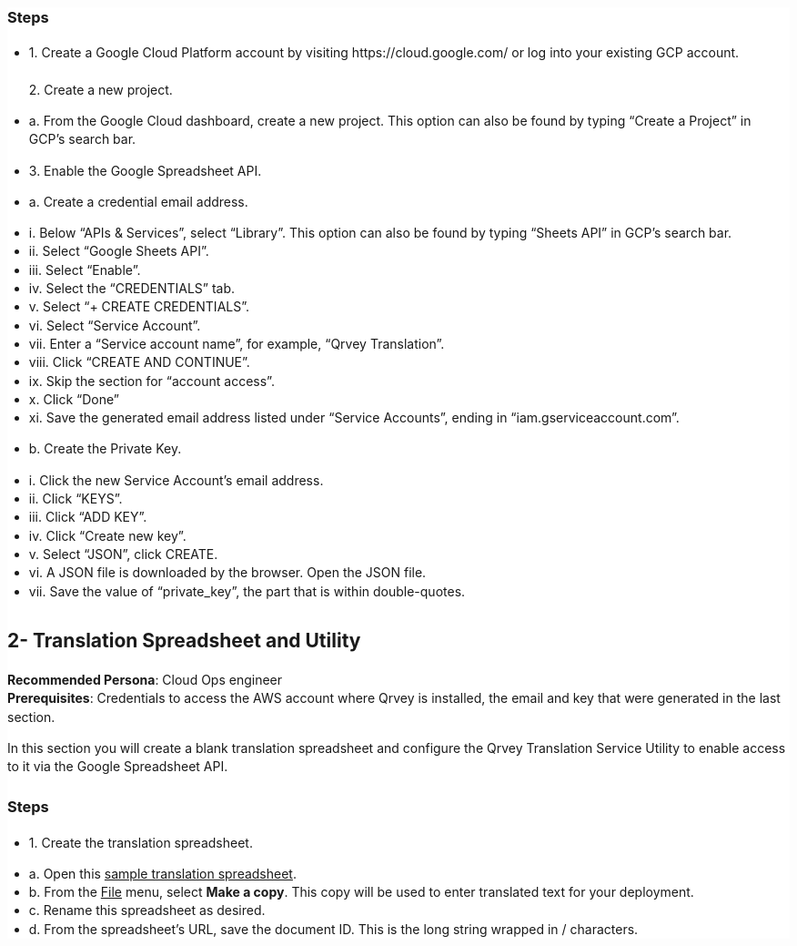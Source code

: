 ### Steps
<ul style={{listStyle: 'none'}}>
<li>1. Create a Google Cloud Platform account by visiting https://cloud.google.com/ or log into your existing GCP account.</li><br/>
2. Create a new project.
</ul>
<ul style={{listStyle: 'none', marginLeft: '20px'}}>
<li> a. From the Google Cloud dashboard, create a new project. This option can also be found by typing “Create a Project” in GCP’s search bar.<br/></li></ul>
<ul style={{listStyle: 'none'}}>
<li>3. Enable the Google Spreadsheet API.</li></ul>
<ul style={{listStyle: 'none', marginLeft: '20px'}}>
<li> a. Create a credential email address.</li></ul>
<ul style={{listStyle: 'none', marginLeft: '30px'}}>
<li> i. Below “APIs & Services”, select “Library”. This option can also be found by typing “Sheets API” in GCP’s search bar.</li>
<li> ii. Select “Google Sheets API”.</li>
<li> iii. Select “Enable”.</li>
<li> iv. Select the “CREDENTIALS” tab.</li>
<li> v. Select “+ CREATE CREDENTIALS”.</li>
<li> vi. Select “Service Account”.</li>
<li> vii. Enter a “Service account name”, for example, “Qrvey Translation”.</li>
<li> viii. Click “CREATE AND CONTINUE”.</li>
<li> ix. Skip the section for “account access”.</li>
<li> x. Click “Done”</li>
<li> xi. Save the generated email address listed under “Service Accounts”, ending in “iam.gserviceaccount.com”.</li> </ul>
<ul style={{listStyle: 'none', marginLeft: '20px'}}>
<li>b. Create the Private Key.</li></ul>
<ul style={{listStyle: 'none', marginLeft: '30px'}}>
<li>i. Click the new Service Account’s email address.</li>
<li>ii. Click “KEYS”.</li>
<li>iii. Click “ADD KEY”.</li>
<li>iv. Click “Create new key”.</li>
<li>v. Select “JSON”, click CREATE.</li>
<li>vi. A JSON file is downloaded by the browser. Open the JSON file.</li>
<li>vii. Save the value of “private_key”, the part that is within double-quotes.</li></ul>

## 2- Translation Spreadsheet and Utility

**Recommended Persona**: Cloud Ops engineer<br/>
**Prerequisites**: Credentials to access the AWS account where Qrvey is installed, the email and key that were generated in the last section.
 
In this section you will create a blank translation spreadsheet and configure the Qrvey Translation Service Utility to enable access to it via the Google Spreadsheet API.
 
### Steps
<ul style={{listStyle: 'none', marginLeft: 'none'}}>
<li>1. Create the translation spreadsheet.</li></ul>
<ul style={{listStyle: 'none', marginLeft: '20px'}}>
<li>a. Open this <a href="https://docs.google.com/spreadsheets/d/1_qvW2327-e5M___oymzIvNHAtcMqpssx3UZUOviUwAE/edit?usp=sharing" target="_blank">sample translation spreadsheet</a>.</li>
<li>b. From the <u>File</u> menu, select <b>Make a copy</b>. This copy will be used to enter translated text for your deployment.</li>
<li>c. Rename this spreadsheet as desired.</li>
<li>d. From the spreadsheet’s URL, save the document ID. This is the long string wrapped in / characters.</li></ul>
